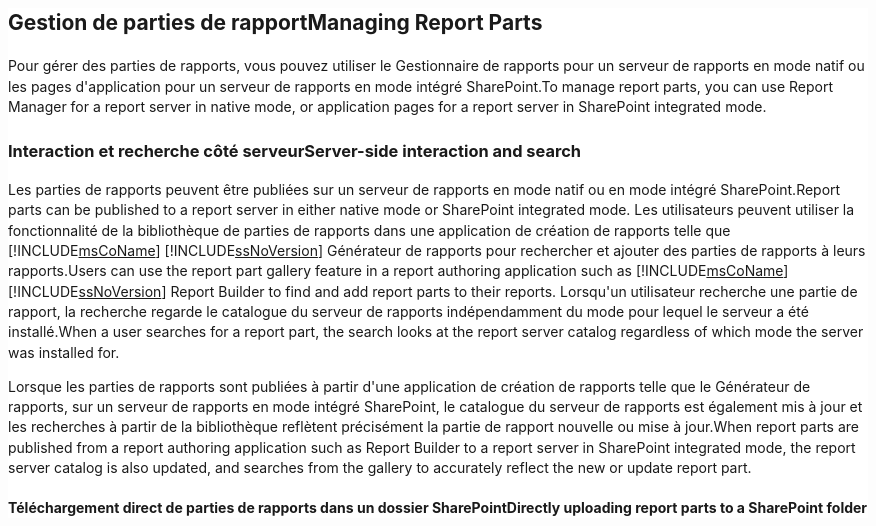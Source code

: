 ## <a name="managing-report-parts"></a><span data-ttu-id="29024-109">Gestion de parties de rapport</span><span class="sxs-lookup"><span data-stu-id="29024-109">Managing Report Parts</span></span>  
 <span data-ttu-id="29024-110">Pour gérer des parties de rapports, vous pouvez utiliser le Gestionnaire de rapports pour un serveur de rapports en mode natif ou les pages d'application pour un serveur de rapports en mode intégré SharePoint.</span><span class="sxs-lookup"><span data-stu-id="29024-110">To manage report parts, you can use Report Manager for a report server in native mode, or application pages for a report server in SharePoint integrated mode.</span></span>  
  
### <a name="server-side-interaction-and-search"></a><span data-ttu-id="29024-111">Interaction et recherche côté serveur</span><span class="sxs-lookup"><span data-stu-id="29024-111">Server-side interaction and search</span></span>  
 <span data-ttu-id="29024-112">Les parties de rapports peuvent être publiées sur un serveur de rapports en mode natif ou en mode intégré SharePoint.</span><span class="sxs-lookup"><span data-stu-id="29024-112">Report parts can be published to a report server in either native mode or SharePoint integrated mode.</span></span> <span data-ttu-id="29024-113">Les utilisateurs peuvent utiliser la fonctionnalité de la bibliothèque de parties de rapports dans une application de création de rapports telle que [!INCLUDE[msCoName](../../includes/msconame-md.md)] [!INCLUDE[ssNoVersion](../../includes/ssnoversion-md.md)] Générateur de rapports pour rechercher et ajouter des parties de rapports à leurs rapports.</span><span class="sxs-lookup"><span data-stu-id="29024-113">Users can use the report part gallery feature in a report authoring application such as [!INCLUDE[msCoName](../../includes/msconame-md.md)] [!INCLUDE[ssNoVersion](../../includes/ssnoversion-md.md)] Report Builder to find and add report parts to their reports.</span></span> <span data-ttu-id="29024-114">Lorsqu'un utilisateur recherche une partie de rapport, la recherche regarde le catalogue du serveur de rapports indépendamment du mode pour lequel le serveur a été installé.</span><span class="sxs-lookup"><span data-stu-id="29024-114">When a user searches for a report part, the search looks at the report server catalog regardless of which mode the server was installed for.</span></span>  
  
 <span data-ttu-id="29024-115">Lorsque les parties de rapports sont publiées à partir d'une application de création de rapports telle que le Générateur de rapports, sur un serveur de rapports en mode intégré SharePoint, le catalogue du serveur de rapports est également mis à jour et les recherches à partir de la bibliothèque reflètent précisément la partie de rapport nouvelle ou mise à jour.</span><span class="sxs-lookup"><span data-stu-id="29024-115">When report parts are published from a report authoring application such as Report Builder to a report server in SharePoint integrated mode, the report server catalog is also updated, and searches from the gallery to accurately reflect the new or update report part.</span></span>  
  
#### <a name="directly-uploading-report-parts-to-a-sharepoint-folder"></a><span data-ttu-id="29024-116">Téléchargement direct de parties de rapports dans un dossier SharePoint</span><span class="sxs-lookup"><span data-stu-id="29024-116">Directly uploading report parts to a SharePoint folder</span></span>  